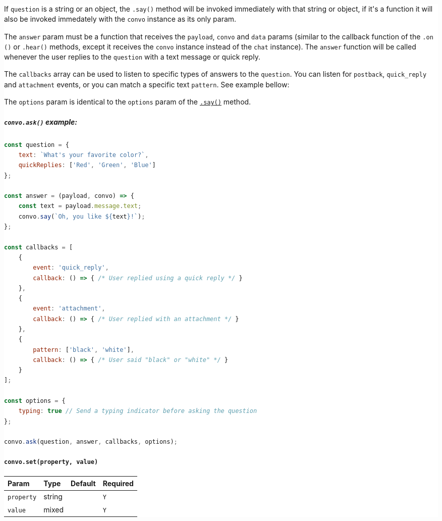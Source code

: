 If `question` is a string or an object, the `.say()` method will be invoked immediately with that string or object, if it's a function it will also be invoked immedately with the `convo` instance as its only param.

The `answer` param must be a function that receives the `payload`, `convo` and `data` params (similar to the callback function of the `.on()` or `.hear()` methods, except it receives the `convo` instance instead of the `chat` instance). The `answer` function will be called whenever the user replies to the `question` with a text message or quick reply.

The `callbacks` array can be used to listen to specific types of answers to the `question`. You can listen for `postback`, `quick_reply` and `attachment` events, or you can match a specific text `pattern`. See example bellow:

The `options` param is identical to the `options` param of the [`.say()`](#say) method.

##### `convo.ask()` example:

```javascript
const question = {
	text: `What's your favorite color?`,
	quickReplies: ['Red', 'Green', 'Blue']
};

const answer = (payload, convo) => {
	const text = payload.message.text;
	convo.say(`Oh, you like ${text}!`);
};

const callbacks = [
	{
		event: 'quick_reply',
		callback: () => { /* User replied using a quick reply */ }
	},
	{
		event: 'attachment',
		callback: () => { /* User replied with an attachment */ }
	},
	{
		pattern: ['black', 'white'],
		callback: () => { /* User said "black" or "white" */ }
	}
];

const options = {
	typing: true // Send a typing indicator before asking the question
};

convo.ask(question, answer, callbacks, options);
```

#### `convo.set(property, value)`

| Param | Type | Default | Required |
|:------|:-----|:--------|:---------|
| `property` | string | | `Y` |
| `value` | mixed | | `Y` |
